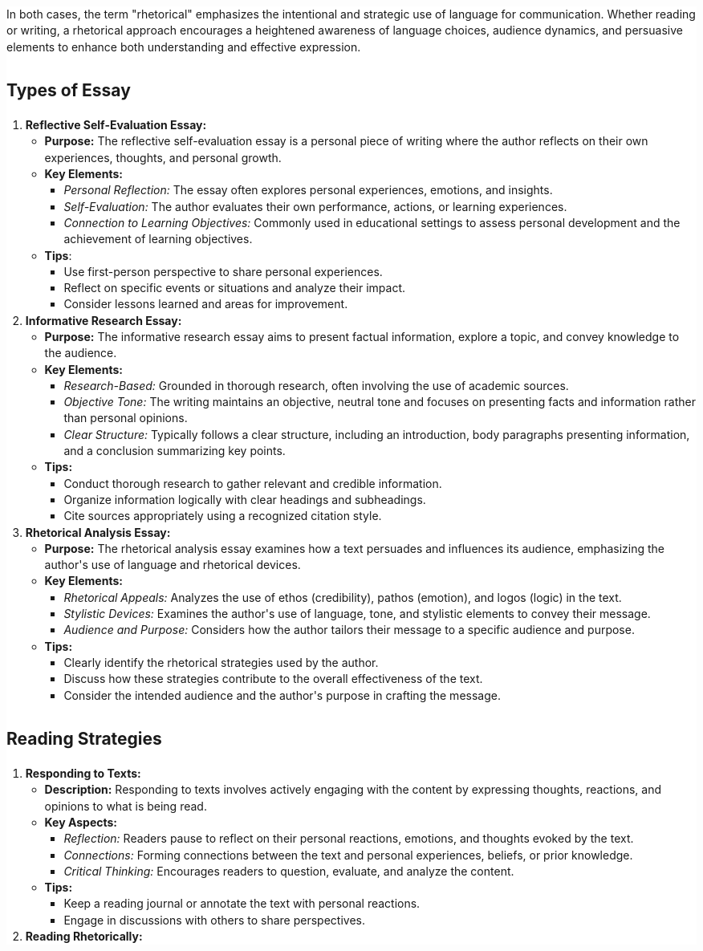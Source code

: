 In both cases, the term "rhetorical" emphasizes the intentional and strategic use of language for communication. Whether reading or writing, a rhetorical approach encourages a heightened awareness of language choices, audience dynamics, and persuasive elements to enhance both understanding and effective expression.

## Types of Essay

1. **Reflective Self-Evaluation Essay:**
   - **Purpose:** The reflective self-evaluation essay is a personal piece of writing where the author reflects on their own experiences, thoughts, and personal growth.
   - **Key Elements:**
     - *Personal Reflection:* The essay often explores personal experiences, emotions, and insights.
     - *Self-Evaluation:* The author evaluates their own performance, actions, or learning experiences.
     - *Connection to Learning Objectives:* Commonly used in educational settings to assess personal development and the achievement of learning objectives.
   - **Tips**:
     - Use first-person perspective to share personal experiences.
     - Reflect on specific events or situations and analyze their impact.
     - Consider lessons learned and areas for improvement.
2. **Informative Research Essay:**
   - **Purpose:** The informative research essay aims to present factual information, explore a topic, and convey knowledge to the audience.
   - **Key Elements:**
     - *Research-Based:* Grounded in thorough research, often involving the use of academic sources.
     - *Objective Tone:* The writing maintains an objective, neutral tone and focuses on presenting facts and information rather than personal opinions.
     - *Clear Structure:* Typically follows a clear structure, including an introduction, body paragraphs presenting information, and a conclusion summarizing key points.
   - **Tips:**
     - Conduct thorough research to gather relevant and credible information.
     - Organize information logically with clear headings and subheadings.
     - Cite sources appropriately using a recognized citation style.
3. **Rhetorical Analysis Essay:**
   - **Purpose:** The rhetorical analysis essay examines how a text persuades and influences its audience, emphasizing the author's use of language and rhetorical devices.
   - **Key Elements:**
     - *Rhetorical Appeals:* Analyzes the use of ethos (credibility), pathos (emotion), and logos (logic) in the text.
     - *Stylistic Devices:* Examines the author's use of language, tone, and stylistic elements to convey their message.
     - *Audience and Purpose:* Considers how the author tailors their message to a specific audience and purpose.
   - **Tips:**
     - Clearly identify the rhetorical strategies used by the author.
     - Discuss how these strategies contribute to the overall effectiveness of the text.
     - Consider the intended audience and the author's purpose in crafting the message.

## Reading Strategies

1. **Responding to Texts:**
   - **Description:** Responding to texts involves actively engaging with the content by expressing thoughts, reactions, and opinions to what is being read.
   - **Key Aspects:**
     - *Reflection:* Readers pause to reflect on their personal reactions, emotions, and thoughts evoked by the text.
     - *Connections:* Forming connections between the text and personal experiences, beliefs, or prior knowledge.
     - *Critical Thinking:* Encourages readers to question, evaluate, and analyze the content.
   - **Tips:**
     - Keep a reading journal or annotate the text with personal reactions.
     - Engage in discussions with others to share perspectives.
2. **Reading Rhetorically:**